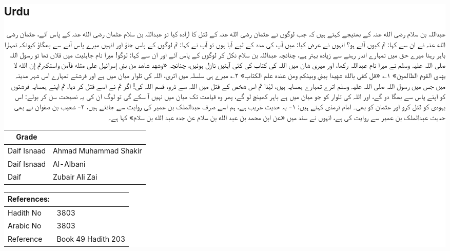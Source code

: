 ## Urdu


<div dir="rtl" lang="ur" style={{fontSize:'larger',backgroundColor:'#f8f9fa',padding:20}}>
عبداللہ بن سلام رضی الله عنہ کے بھتیجے کہتے ہیں کہ جب لوگوں نے عثمان رضی الله عنہ کے قتل کا ارادہ کیا تو عبداللہ بن سلام عثمان رضی الله عنہ کے پاس آئے، عثمان رضی الله عنہ نے ان سے کہا: تم کیوں آئے ہو؟ انہوں نے عرض کیا: میں آپ کی مدد کے لیے آیا ہوں تو آپ نے کہا: تم لوگوں کے پاس جاؤ اور انہیں میرے پاس آنے سے بھگاؤ کیونکہ تمہارا باہر رہنا میرے حق میں تمہارے اندر رہنے سے زیادہ بہتر ہے، چنانچہ عبداللہ بن سلام نکل کر لوگوں کے پاس آئے اور ان سے کہا: لوگو! میرا نام جاہلیت میں فلاں تھا تو رسول اللہ صلی اللہ علیہ وسلم نے میرا نام عبداللہ رکھا، اور میری شان میں اللہ کی کتاب کی کئی آیتیں نازل ہوئیں، چنانچہ «وشهد شاهد من بني إسرائيل على مثله فآمن واستكبرتم إن الله لا يهدي القوم الظالمين» ۱؎ «قل كفى بالله شهيدا بيني وبينكم ومن عنده علم الكتاب» ۲؎ میرے ہی سلسلہ میں اتری، اللہ کی تلوار میان میں ہے اور فرشتے تمہارے اس شہر مدینہ میں جس میں رسول اللہ صلی اللہ علیہ وسلم اترے تمہارے ہمسایہ ہیں، لہٰذا تم اس شخص کے قتل میں اللہ سے ڈرو، قسم اللہ کی! اگر تم نے اسے قتل کر دیا، تم اپنے ہمسایہ فرشتوں کو اپنے پاس سے بھگا دو گے، اور اللہ کی تلوار کو جو میان میں ہے باہر کھینچ لو گے، پھر وہ قیامت تک میان میں نہیں آ سکے گی تو لوگ ان کی یہ نصیحت سن کر بولے: اس یہودی کو قتل کرو اور عثمان کو بھی۔ امام ترمذی کہتے ہیں: ۱- یہ حدیث غریب ہے، ہم اسے صرف عبدالملک بن عمیر کی روایت سے جانتے ہیں، ۲- شعیب بن صفوان نے بھی حدیث عبدالملک بن عمیر سے روایت کی ہے، انہوں نے سند میں «عن ابن محمد بن عبد الله بن سلام عن جده عبد الله بن سلام» کہا ہے۔
</div>
<div style={{backgroundColor:'#f8f9fa',padding:20, marginBottom: 10}}><table> <thead> <tr> <th>Grade</th> <th></th> </tr> </thead> <tbody> <tr><td>Daif Isnaad</td><td>Ahmad Muhammad Shakir</td></tr><tr><td>Daif Isnaad</td><td>Al-Albani</td></tr><tr><td>Daif</td><td>Zubair Ali Zai</td></tr></tbody></table><table> <thead> <tr> <th>References:</th> <th></th> </tr> </thead> <tbody><tr><td>Hadith No</td><td>3803</td></tr><tr><td>Arabic No</td><td>3803</td></tr><tr><td>Reference</td><td>Book 49 Hadith 203</td></tr></tbody></table></div>